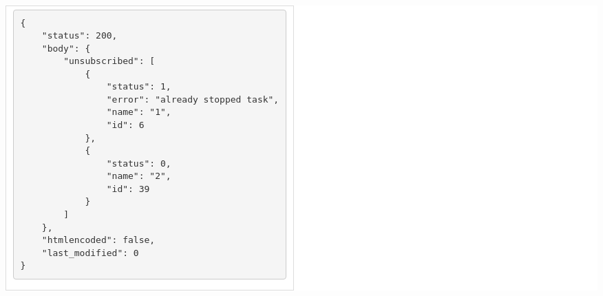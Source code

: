 <table data-macro-body-type="PLAIN_TEXT" data-macro-id="885a86aa-776c-4b12-92b9-62415d16da7d" data-macro-name="code" data-macro-schema-version="1" style="box-sizing: border-box; border-collapse: collapse; border-spacing: 0px; background-color: transparent; border: none; empty-cells: show; max-width: 100%; width: 593px; margin-bottom: 20px; margin-right: 96.5938px;"><tbody style="box-sizing: border-box;"><tr style="box-sizing: border-box; user-select: none; line-height: 32px;"><td style="box-sizing: border-box; padding: 5px 10px; min-width: 5px; border: 1px solid rgb(221, 221, 221); user-select: text; text-align: justify;"><pre style="box-sizing: border-box; overflow: visible; font-family: monospace, monospace; font-size: 13px; white-space: pre-wrap; overflow-wrap: break-word; display: block; padding: 9.5px; margin: 0px 0px 10px; line-height: 1.42857; word-break: break-all; color: rgb(51, 51, 51); background-color: rgb(245, 245, 245); border: 1px solid rgb(204, 204, 204); border-radius: 4px;">{<br style="box-sizing: border-box;">    "status": 200,<br style="box-sizing: border-box;">    "body": {<br style="box-sizing: border-box;">        "unsubscribed": [<br style="box-sizing: border-box;">            {<br style="box-sizing: border-box;">                "status": 1,<br style="box-sizing: border-box;">                "error": "already stopped task",<br style="box-sizing: border-box;">                "name": "1",<br style="box-sizing: border-box;">                "id": 6<br style="box-sizing: border-box;">            },<br style="box-sizing: border-box;">            {<br style="box-sizing: border-box;">                "status": 0,                <br style="box-sizing: border-box;">                "name": "2",<br style="box-sizing: border-box;">                "id": 39<br style="box-sizing: border-box;">            }<br style="box-sizing: border-box;">        ]<br style="box-sizing: border-box;">    },<br style="box-sizing: border-box;">    "htmlencoded": false,<br style="box-sizing: border-box;">    "last_modified": 0<br style="box-sizing: border-box;">}</pre></td></tr></tbody></table>

